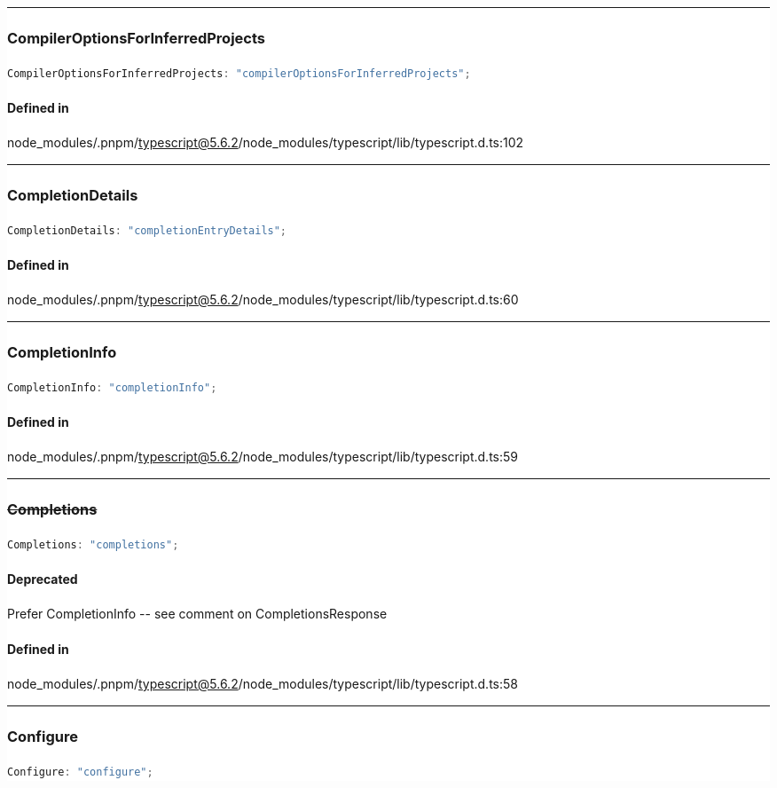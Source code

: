 ***

### CompilerOptionsForInferredProjects

```ts
CompilerOptionsForInferredProjects: "compilerOptionsForInferredProjects";
```

#### Defined in

node\_modules/.pnpm/typescript@5.6.2/node\_modules/typescript/lib/typescript.d.ts:102

***

### CompletionDetails

```ts
CompletionDetails: "completionEntryDetails";
```

#### Defined in

node\_modules/.pnpm/typescript@5.6.2/node\_modules/typescript/lib/typescript.d.ts:60

***

### CompletionInfo

```ts
CompletionInfo: "completionInfo";
```

#### Defined in

node\_modules/.pnpm/typescript@5.6.2/node\_modules/typescript/lib/typescript.d.ts:59

***

### ~~Completions~~

```ts
Completions: "completions";
```

#### Deprecated

Prefer CompletionInfo -- see comment on CompletionsResponse

#### Defined in

node\_modules/.pnpm/typescript@5.6.2/node\_modules/typescript/lib/typescript.d.ts:58

***

### Configure

```ts
Configure: "configure";
```
